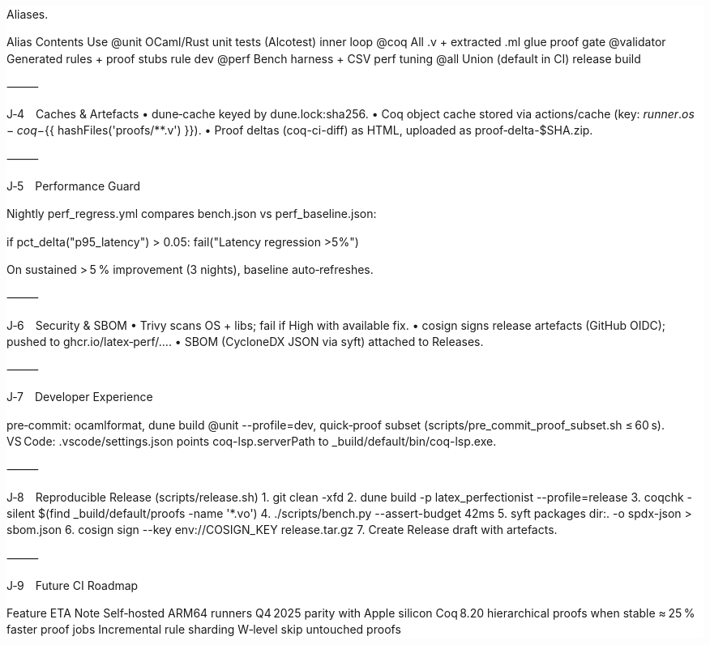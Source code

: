 Aliases.

Alias	Contents	Use
@unit	OCaml/Rust unit tests (Alcotest)	inner loop
@coq	All .v + extracted .ml glue	proof gate
@validator	Generated rules + proof stubs	rule dev
@perf	Bench harness + CSV	perf tuning
@all	Union (default in CI)	release build


⸻

J‑4 Caches & Artefacts
	•	dune‑cache keyed by dune.lock:sha256.
	•	Coq object cache stored via actions/cache (key: ${{ runner.os }}-coq-${{ hashFiles('proofs/**.v') }}).
	•	Proof deltas (coq-ci-diff) as HTML, uploaded as proof‑delta-$SHA.zip.

⸻

J‑5 Performance Guard

Nightly perf_regress.yml compares bench.json vs perf_baseline.json:

if pct_delta("p95_latency") > 0.05:
    fail("Latency regression >5%")

On sustained > 5 % improvement (3 nights), baseline auto‑refreshes.

⸻

J‑6 Security & SBOM
	•	Trivy scans OS + libs; fail if High with available fix.
	•	cosign signs release artefacts (GitHub OIDC); pushed to ghcr.io/latex‑perf/….
	•	SBOM (CycloneDX JSON via syft) attached to Releases.

⸻

J‑7 Developer Experience

pre‑commit: ocamlformat, dune build @unit --profile=dev, quick‑proof subset (scripts/pre_commit_proof_subset.sh ≤ 60 s).
VS Code: .vscode/settings.json points coq-lsp.serverPath to _build/default/bin/coq-lsp.exe.

⸻

J‑8 Reproducible Release (scripts/release.sh)
	1.	git clean -xfd
	2.	dune build -p latex_perfectionist --profile=release
	3.	coqchk -silent $(find _build/default/proofs -name '*.vo')
	4.	./scripts/bench.py --assert-budget 42ms
	5.	syft packages dir:. -o spdx-json > sbom.json
	6.	cosign sign --key env://COSIGN_KEY release.tar.gz
	7.	Create Release draft with artefacts.

⸻

J‑9 Future CI Roadmap

Feature	ETA	Note
Self‑hosted ARM64 runners	Q4 2025	parity with Apple silicon
Coq 8.20 hierarchical proofs	when stable	≈ 25 % faster proof jobs
Incremental rule sharding	W‑level	skip untouched proofs
